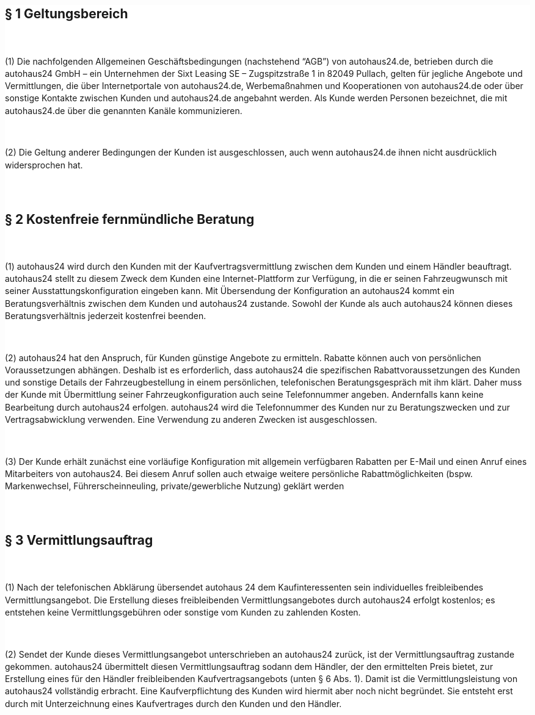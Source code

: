 <span>§ 1 Geltungsbereich</span>
--------------------------------

 

(1) Die nachfolgenden Allgemeinen Geschäftsbedingungen (nachstehend “AGB”) von autohaus24.de, betrieben durch die autohaus24 GmbH – ein Unternehmen der Sixt Leasing SE – Zugspitzstraße 1 in 82049 Pullach, gelten für jegliche Angebote und Vermittlungen, die über Internetportale von autohaus24.de, Werbemaßnahmen und Kooperationen von autohaus24.de oder über sonstige Kontakte zwischen Kunden und autohaus24.de angebahnt werden. Als Kunde werden Personen bezeichnet, die mit autohaus24.de über die genannten Kanäle kommunizieren.

 

(2) Die Geltung anderer Bedingungen der Kunden ist ausgeschlossen, auch wenn autohaus24.de ihnen nicht ausdrücklich widersprochen hat.

 

§ 2 Kostenfreie fernmündliche Beratung
--------------------------------------

 

(1) autohaus24 wird durch den Kunden mit der Kaufvertragsvermittlung zwischen dem Kunden und einem Händler beauftragt. autohaus24 stellt zu diesem Zweck dem Kunden eine Internet-Plattform zur Verfügung, in die er seinen Fahrzeugwunsch mit seiner Ausstattungskonfiguration eingeben kann. Mit Übersendung der Konfiguration an autohaus24 kommt ein Beratungsverhältnis zwischen dem Kunden und autohaus24 zustande. Sowohl der Kunde als auch autohaus24 können dieses Beratungsverhältnis jederzeit kostenfrei beenden.

 

(2) autohaus24 hat den Anspruch, für Kunden günstige Angebote zu ermitteln. Rabatte können auch von persönlichen Voraussetzungen abhängen. Deshalb ist es erforderlich, dass autohaus24 die spezifischen Rabattvoraussetzungen des Kunden und sonstige Details der Fahrzeugbestellung in einem persönlichen, telefonischen Beratungsgespräch mit ihm klärt. Daher muss der Kunde mit Übermittlung seiner Fahrzeugkonfiguration auch seine Telefonnummer angeben. Andernfalls kann keine Bearbeitung durch autohaus24 erfolgen. autohaus24 wird die Telefonnummer des Kunden nur zu Beratungszwecken und zur Vertragsabwicklung verwenden. Eine Verwendung zu anderen Zwecken ist ausgeschlossen.

 

(3) Der Kunde erhält zunächst eine vorläufige Konfiguration mit allgemein verfügbaren Rabatten per E-Mail und einen Anruf eines Mitarbeiters von autohaus24. Bei diesem Anruf sollen auch etwaige weitere persönliche Rabattmöglichkeiten (bspw. Markenwechsel, Führerscheinneuling, private/gewerbliche Nutzung) geklärt werden

 

§ 3 Vermittlungsauftrag
-----------------------

 

(1) Nach der telefonischen Abklärung übersendet autohaus 24 dem Kaufinteressenten sein individuelles freibleibendes Vermittlungsangebot. Die Erstellung dieses freibleibenden Vermittlungsangebotes durch autohaus24 erfolgt kostenlos; es entstehen keine Vermittlungsgebühren oder sonstige vom Kunden zu zahlenden Kosten.

 

(2) Sendet der Kunde dieses Vermittlungsangebot unterschrieben an autohaus24 zurück, ist der Vermittlungsauftrag zustande gekommen. autohaus24 übermittelt diesen Vermittlungsauftrag sodann dem Händler, der den ermittelten Preis bietet, zur Erstellung eines für den Händler freibleibenden Kaufvertragsangebots (unten § 6 Abs. 1). Damit ist die Vermittlungsleistung von autohaus24 vollständig erbracht. Eine Kaufverpflichtung des Kunden wird hiermit aber noch nicht begründet. Sie entsteht erst durch mit Unterzeichnung eines Kaufvertrages durch den Kunden und den Händler.
